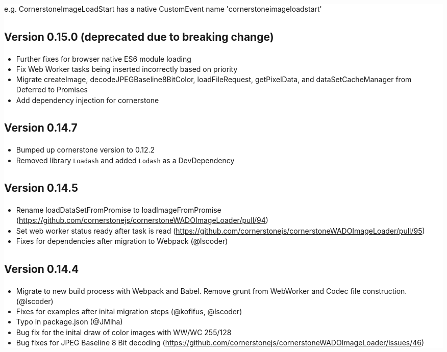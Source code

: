 e.g. CornerstoneImageLoadStart has a native CustomEvent name 'cornerstoneimageloadstart'

## Version 0.15.0 (deprecated due to breaking change)

- Further fixes for browser native ES6 module loading
- Fix Web Worker tasks being inserted incorrectly based on priority
- Migrate createImage, decodeJPEGBaseline8BitColor, loadFileRequest, getPixelData, and dataSetCacheManager from Deferred to Promises
- Add dependency injection for cornerstone

## Version 0.14.7

- Bumped up cornerstone version to 0.12.2
- Removed library `Loadash` and added `Lodash` as a DevDependency

## Version 0.14.5

- Rename loadDataSetFromPromise to loadImageFromPromise (https://github.com/cornerstonejs/cornerstoneWADOImageLoader/pull/94)
- Set web worker status ready after task is read (https://github.com/cornerstonejs/cornerstoneWADOImageLoader/pull/95)
- Fixes for dependencies after migration to Webpack (@lscoder)

## Version 0.14.4

- Migrate to new build process with Webpack and Babel. Remove grunt from WebWorker and Codec file construction. (@lscoder)
- Fixes for examples after inital migration steps (@kofifus, @lscoder)
- Typo in package.json (@JMiha)
- Bug fix for the inital draw of color images with WW/WC 255/128
- Bug fixes for JPEG Baseline 8 Bit decoding (https://github.com/cornerstonejs/cornerstoneWADOImageLoader/issues/46)